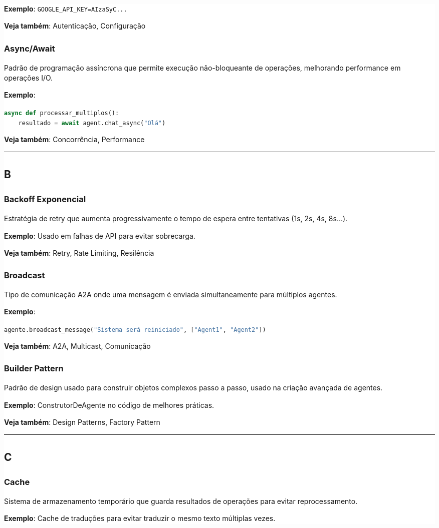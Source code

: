 **Exemplo**: `GOOGLE_API_KEY=AIzaSyC...`

**Veja também**: Autenticação, Configuração

### **Async/Await**
Padrão de programação assíncrona que permite execução não-bloqueante de operações, melhorando performance em operações I/O.

**Exemplo**:
```python
async def processar_multiplos():
    resultado = await agent.chat_async("Olá")
```

**Veja também**: Concorrência, Performance

---

## B

### **Backoff Exponencial**
Estratégia de retry que aumenta progressivamente o tempo de espera entre tentativas (1s, 2s, 4s, 8s...).

**Exemplo**: Usado em falhas de API para evitar sobrecarga.

**Veja também**: Retry, Rate Limiting, Resilência

### **Broadcast**
Tipo de comunicação A2A onde uma mensagem é enviada simultaneamente para múltiplos agentes.

**Exemplo**:
```python
agente.broadcast_message("Sistema será reiniciado", ["Agent1", "Agent2"])
```

**Veja também**: A2A, Multicast, Comunicação

### **Builder Pattern**
Padrão de design usado para construir objetos complexos passo a passo, usado na criação avançada de agentes.

**Exemplo**: ConstrutorDeAgente no código de melhores práticas.

**Veja também**: Design Patterns, Factory Pattern

---

## C

### **Cache**
Sistema de armazenamento temporário que guarda resultados de operações para evitar reprocessamento.

**Exemplo**: Cache de traduções para evitar traduzir o mesmo texto múltiplas vezes.
